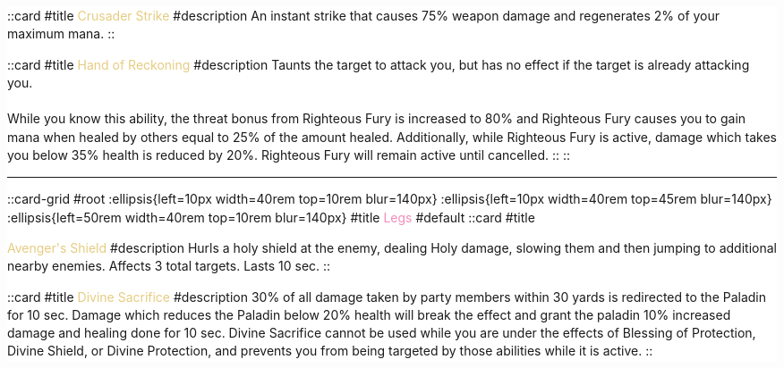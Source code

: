  ::card
  #title
  <a style="color:#E6CC80" target="_blank"
  to="/classes/paladin#crusader-strike">Crusader Strike</a>
  #description
  An instant strike that causes 75% weapon damage and regenerates 2% of your maximum mana.
  ::

  ::card
  #title
  <a style="color:#E6CC80" target="_blank"
  to="/classes/paladin#hand-of-reckoning">Hand of Reckoning</a>
  #description
  Taunts the target to attack you, but has no effect if the target is already attacking you.
  \
  \
  While you know this ability, the threat bonus from Righteous Fury is increased to 80% and Righteous Fury causes you to gain mana when healed by others equal to 25% of the amount healed. Additionally, while Righteous Fury is active, damage which takes you below 35% health is reduced by 20%. Righteous Fury will remain active until cancelled.
  ::
::

***

::card-grid
#root
:ellipsis{left=10px width=40rem top=10rem blur=140px}
:ellipsis{left=10px width=40rem top=45rem blur=140px}
:ellipsis{left=50rem width=40rem top=10rem blur=140px}
#title
<a style="color:#F48CBA" target="_blank" to="/classes/paladin#leg-runes">Legs</a>
#default
  ::card
  #title
  
  <a style="color:#E6CC80" target="_blank"
  to="/classes/paladin#avengers-shield">Avenger's Shield</a>
  #description
  Hurls a holy shield at the enemy, dealing Holy damage, slowing them and then jumping to additional nearby enemies. Affects 3 total targets. Lasts 10 sec.
  ::

  ::card
  #title
  <a style="color:#E6CC80" target="_blank"
  to="/classes/paladin#divine-sacrifice">Divine Sacrifice</a>
  #description
  30% of all damage taken by party members within 30 yards is redirected to the Paladin for 10 sec. Damage which reduces the Paladin below 20% health will break the effect and grant the paladin 10% increased damage and healing done for 10 sec. Divine Sacrifice cannot be used while you are under the effects of Blessing of Protection, Divine Shield, or Divine Protection, and prevents you from being targeted by those abilities while it is active.
  ::
